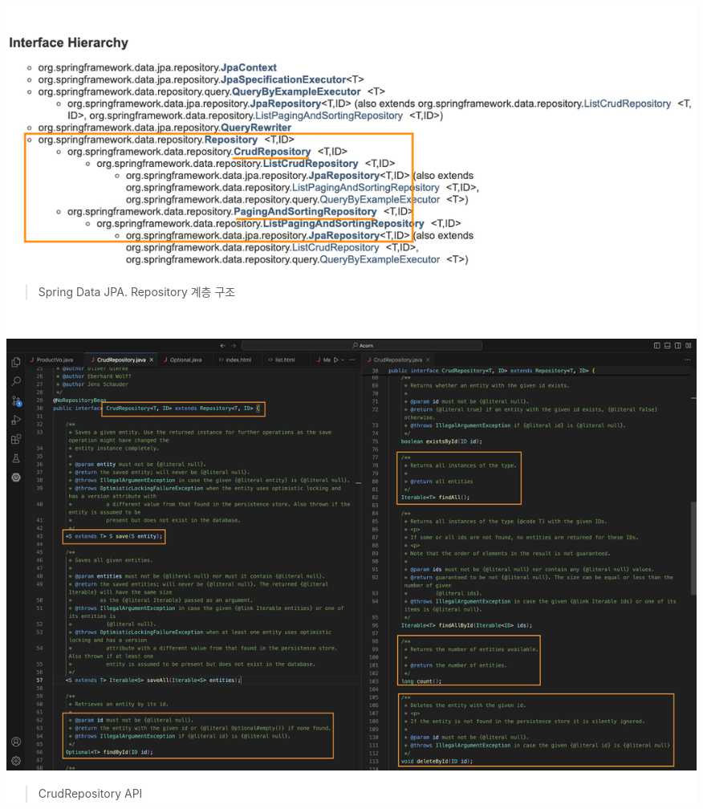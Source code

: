 <br>

![](/assets/image/2024-10-23-JPA-tree.png)
> Spring Data JPA. Repository 계층 구조

<br>

![](/assets/image/2024-10-24-crud_repository.png)
> CrudRepository API
